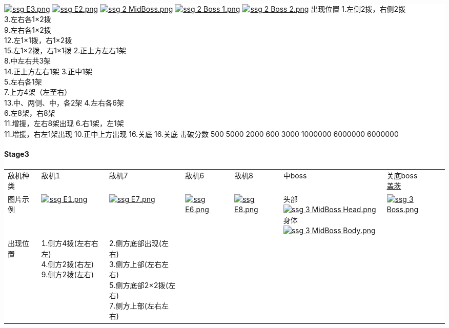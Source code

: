 <td><a href="./文件-ssg_E3.png.md" class="image"><img alt="ssg E3.png" src="https://upload.thwiki.cc/thumb/4/48/ssg_E3.png/40px-ssg_E3.png" decoding="async" loading="lazy" width="40" height="40" srcset="https://upload.thwiki.cc/thumb/4/48/ssg_E3.png/60px-ssg_E3.png 1.5x, https://upload.thwiki.cc/thumb/4/48/ssg_E3.png/80px-ssg_E3.png 2x" data-file-width="320" data-file-height="320"></a></td>
<td><a href="./文件-ssg_E2.png.md" class="image"><img alt="ssg E2.png" src="https://upload.thwiki.cc/thumb/e/e5/ssg_E2.png/40px-ssg_E2.png" decoding="async" loading="lazy" width="40" height="40" srcset="https://upload.thwiki.cc/thumb/e/e5/ssg_E2.png/60px-ssg_E2.png 1.5x, https://upload.thwiki.cc/thumb/e/e5/ssg_E2.png/80px-ssg_E2.png 2x" data-file-width="320" data-file-height="320"></a></td>
<td><a href="./文件-ssg_2_MidBoss.png.md" class="image"><img alt="ssg 2 MidBoss.png" src="https://upload.thwiki.cc/thumb/4/4c/ssg_2_MidBoss.png/60px-ssg_2_MidBoss.png" decoding="async" loading="lazy" width="60" height="60" srcset="https://upload.thwiki.cc/thumb/4/4c/ssg_2_MidBoss.png/90px-ssg_2_MidBoss.png 1.5x, https://upload.thwiki.cc/thumb/4/4c/ssg_2_MidBoss.png/120px-ssg_2_MidBoss.png 2x" data-file-width="640" data-file-height="640"></a></td>
<td><a href="./文件-ssg_2_Boss_1.png.md" class="image"><img alt="ssg 2 Boss 1.png" src="https://upload.thwiki.cc/thumb/e/e0/ssg_2_Boss_1.png/100px-ssg_2_Boss_1.png" decoding="async" loading="lazy" width="100" height="39" srcset="https://upload.thwiki.cc/thumb/e/e0/ssg_2_Boss_1.png/150px-ssg_2_Boss_1.png 1.5x, https://upload.thwiki.cc/thumb/e/e0/ssg_2_Boss_1.png/200px-ssg_2_Boss_1.png 2x" data-file-width="1120" data-file-height="440"></a></td>
<td><a href="./文件-ssg_2_Boss_2.png.md" class="image"><img alt="ssg 2 Boss 2.png" src="https://upload.thwiki.cc/thumb/3/35/ssg_2_Boss_2.png/80px-ssg_2_Boss_2.png" decoding="async" loading="lazy" width="80" height="59" srcset="https://upload.thwiki.cc/thumb/3/35/ssg_2_Boss_2.png/120px-ssg_2_Boss_2.png 1.5x, https://upload.thwiki.cc/thumb/3/35/ssg_2_Boss_2.png/160px-ssg_2_Boss_2.png 2x" data-file-width="640" data-file-height="470"></a>
</td></tr>
<tr>
<td>出现位置</td>
<td>1.左侧2拨，右侧2拨<br> 3.左右各1×2拨<br> 9.左右各1×2拨<br> 12.左1×1拨，右1×2拨<br> 15.左1×2拨，右1×1拨</td>
<td>2.正上方左右1架<br> 8.中左右共3架<br> 14.正上方左右1架</td>
<td>3.正中1架<br> 5.左右各1架<br> 7.上方4架（左至右）<br> 13.中、两侧、中，各2架</td>
<td>4.左右各6架<br> 6.左8架，右8架<br> 11.增援，左右8架出现</td>
<td>6.右1架，左1架<br> 11.增援，右左1架出现</td>
<td>10.正中上方出现</td>
<td>16.关底</td>
<td>16.关底
</td></tr>
<tr>
<td>击破分数</td>
<td>500</td>
<td>5000</td>
<td>2000</td>
<td>600</td>
<td>3000</td>
<td>1000000</td>
<td>6000000</td>
<td>6000000
</td></tr></tbody></table>


#### Stage3

<table>
<tbody><tr>
<td>敌机种类</td>
<td>敌机1</td>
<td>敌机7</td>
<td>敌机6</td>
<td>敌机8</td>
<td>中boss</td>
<td>关底boss<br><a href="./盖茨.md" title="盖茨">盖茨</a>
</td></tr>
<tr>
<td>图片示例</td>
<td><a href="./文件-ssg_E1.png.md" class="image"><img alt="ssg E1.png" src="https://upload.thwiki.cc/thumb/f/f0/ssg_E1.png/40px-ssg_E1.png" decoding="async" loading="lazy" width="40" height="40" srcset="https://upload.thwiki.cc/thumb/f/f0/ssg_E1.png/60px-ssg_E1.png 1.5x, https://upload.thwiki.cc/thumb/f/f0/ssg_E1.png/80px-ssg_E1.png 2x" data-file-width="320" data-file-height="320"></a></td>
<td><a href="./文件-ssg_E7.png.md" class="image"><img alt="ssg E7.png" src="https://upload.thwiki.cc/thumb/c/c2/ssg_E7.png/40px-ssg_E7.png" decoding="async" loading="lazy" width="40" height="40" srcset="https://upload.thwiki.cc/thumb/c/c2/ssg_E7.png/60px-ssg_E7.png 1.5x, https://upload.thwiki.cc/thumb/c/c2/ssg_E7.png/80px-ssg_E7.png 2x" data-file-width="320" data-file-height="320"></a></td>
<td><a href="./文件-ssg_E6.png.md" class="image"><img alt="ssg E6.png" src="https://upload.thwiki.cc/thumb/b/b7/ssg_E6.png/40px-ssg_E6.png" decoding="async" loading="lazy" width="40" height="40" srcset="https://upload.thwiki.cc/thumb/b/b7/ssg_E6.png/60px-ssg_E6.png 1.5x, https://upload.thwiki.cc/thumb/b/b7/ssg_E6.png/80px-ssg_E6.png 2x" data-file-width="320" data-file-height="320"></a></td>
<td><a href="./文件-ssg_E8.png.md" class="image"><img alt="ssg E8.png" src="https://upload.thwiki.cc/thumb/e/ee/ssg_E8.png/40px-ssg_E8.png" decoding="async" loading="lazy" width="40" height="40" srcset="https://upload.thwiki.cc/thumb/e/ee/ssg_E8.png/60px-ssg_E8.png 1.5x, https://upload.thwiki.cc/thumb/e/ee/ssg_E8.png/80px-ssg_E8.png 2x" data-file-width="560" data-file-height="560"></a></td>
<td>头部<a href="./文件-ssg_3_MidBoss_Head.png.md" class="image"><img alt="ssg 3 MidBoss Head.png" src="https://upload.thwiki.cc/thumb/2/25/ssg_3_MidBoss_Head.png/40px-ssg_3_MidBoss_Head.png" decoding="async" loading="lazy" width="40" height="40" srcset="https://upload.thwiki.cc/thumb/2/25/ssg_3_MidBoss_Head.png/60px-ssg_3_MidBoss_Head.png 1.5x, https://upload.thwiki.cc/thumb/2/25/ssg_3_MidBoss_Head.png/80px-ssg_3_MidBoss_Head.png 2x" data-file-width="400" data-file-height="400"></a> <br> 身体<a href="./文件-ssg_3_MidBoss_Body.png.md" class="image"><img alt="ssg 3 MidBoss Body.png" src="https://upload.thwiki.cc/thumb/f/f6/ssg_3_MidBoss_Body.png/40px-ssg_3_MidBoss_Body.png" decoding="async" loading="lazy" width="40" height="40" srcset="https://upload.thwiki.cc/thumb/f/f6/ssg_3_MidBoss_Body.png/60px-ssg_3_MidBoss_Body.png 1.5x, https://upload.thwiki.cc/thumb/f/f6/ssg_3_MidBoss_Body.png/80px-ssg_3_MidBoss_Body.png 2x" data-file-width="320" data-file-height="320"></a></td>
<td><a href="./文件-ssg_3_Boss.png.md" class="image"><img alt="ssg 3 Boss.png" src="https://upload.thwiki.cc/thumb/4/40/ssg_3_Boss.png/100px-ssg_3_Boss.png" decoding="async" loading="lazy" width="100" height="50" srcset="https://upload.thwiki.cc/thumb/4/40/ssg_3_Boss.png/150px-ssg_3_Boss.png 1.5x, https://upload.thwiki.cc/thumb/4/40/ssg_3_Boss.png/200px-ssg_3_Boss.png 2x" data-file-width="1760" data-file-height="880"></a>
</td></tr>
<tr>
<td>出现位置</td>
<td>1.侧方4拨(左右右左)<br> 4.侧方2拨(右左)<br> 9.侧方2拨(左右)</td>
<td>2.侧方底部出现(左右)<br> 3.侧方上部(左右左右)<br> 5.侧方底部2×2拨(左右)<br> 7.侧方上部(左右左右)</td>